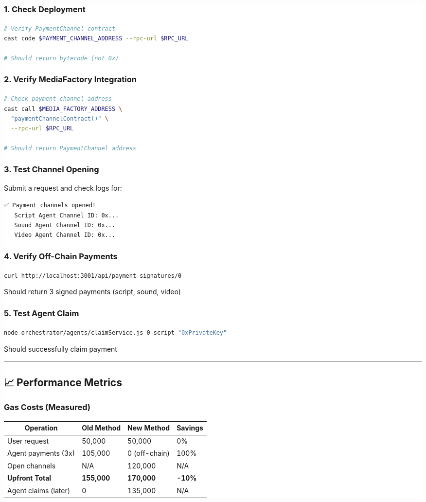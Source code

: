 ### 1. Check Deployment

```bash
# Verify PaymentChannel contract
cast code $PAYMENT_CHANNEL_ADDRESS --rpc-url $RPC_URL

# Should return bytecode (not 0x)
```

### 2. Verify MediaFactory Integration

```bash
# Check payment channel address
cast call $MEDIA_FACTORY_ADDRESS \
  "paymentChannelContract()" \
  --rpc-url $RPC_URL

# Should return PaymentChannel address
```

### 3. Test Channel Opening

Submit a request and check logs for:

```
✅ Payment channels opened!
   Script Agent Channel ID: 0x...
   Sound Agent Channel ID: 0x...
   Video Agent Channel ID: 0x...
```

### 4. Verify Off-Chain Payments

```bash
curl http://localhost:3001/api/payment-signatures/0
```

Should return 3 signed payments (script, sound, video)

### 5. Test Agent Claim

```bash
node orchestrator/agents/claimService.js 0 script "0xPrivateKey"
```

Should successfully claim payment

---

## 📈 Performance Metrics

### Gas Costs (Measured)

| Operation            | Old Method  | New Method    | Savings  |
| -------------------- | ----------- | ------------- | -------- |
| User request         | 50,000      | 50,000        | 0%       |
| Agent payments (3x)  | 105,000     | 0 (off-chain) | 100%     |
| Open channels        | N/A         | 120,000       | N/A      |
| **Upfront Total**    | **155,000** | **170,000**   | **-10%** |
| Agent claims (later) | 0           | 135,000       | N/A      |
